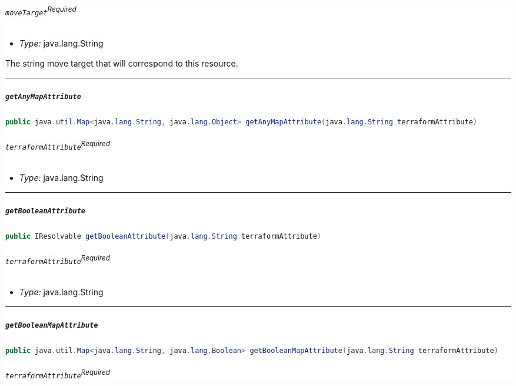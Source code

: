 ###### `moveTarget`<sup>Required</sup> <a name="moveTarget" id="rhizo-co-terraform-provider-oci.meteringComputationSchedule.MeteringComputationSchedule.addMoveTarget.parameter.moveTarget"></a>

- *Type:* java.lang.String

The string move target that will correspond to this resource.

---

##### `getAnyMapAttribute` <a name="getAnyMapAttribute" id="rhizo-co-terraform-provider-oci.meteringComputationSchedule.MeteringComputationSchedule.getAnyMapAttribute"></a>

```java
public java.util.Map<java.lang.String, java.lang.Object> getAnyMapAttribute(java.lang.String terraformAttribute)
```

###### `terraformAttribute`<sup>Required</sup> <a name="terraformAttribute" id="rhizo-co-terraform-provider-oci.meteringComputationSchedule.MeteringComputationSchedule.getAnyMapAttribute.parameter.terraformAttribute"></a>

- *Type:* java.lang.String

---

##### `getBooleanAttribute` <a name="getBooleanAttribute" id="rhizo-co-terraform-provider-oci.meteringComputationSchedule.MeteringComputationSchedule.getBooleanAttribute"></a>

```java
public IResolvable getBooleanAttribute(java.lang.String terraformAttribute)
```

###### `terraformAttribute`<sup>Required</sup> <a name="terraformAttribute" id="rhizo-co-terraform-provider-oci.meteringComputationSchedule.MeteringComputationSchedule.getBooleanAttribute.parameter.terraformAttribute"></a>

- *Type:* java.lang.String

---

##### `getBooleanMapAttribute` <a name="getBooleanMapAttribute" id="rhizo-co-terraform-provider-oci.meteringComputationSchedule.MeteringComputationSchedule.getBooleanMapAttribute"></a>

```java
public java.util.Map<java.lang.String, java.lang.Boolean> getBooleanMapAttribute(java.lang.String terraformAttribute)
```

###### `terraformAttribute`<sup>Required</sup> <a name="terraformAttribute" id="rhizo-co-terraform-provider-oci.meteringComputationSchedule.MeteringComputationSchedule.getBooleanMapAttribute.parameter.terraformAttribute"></a>
